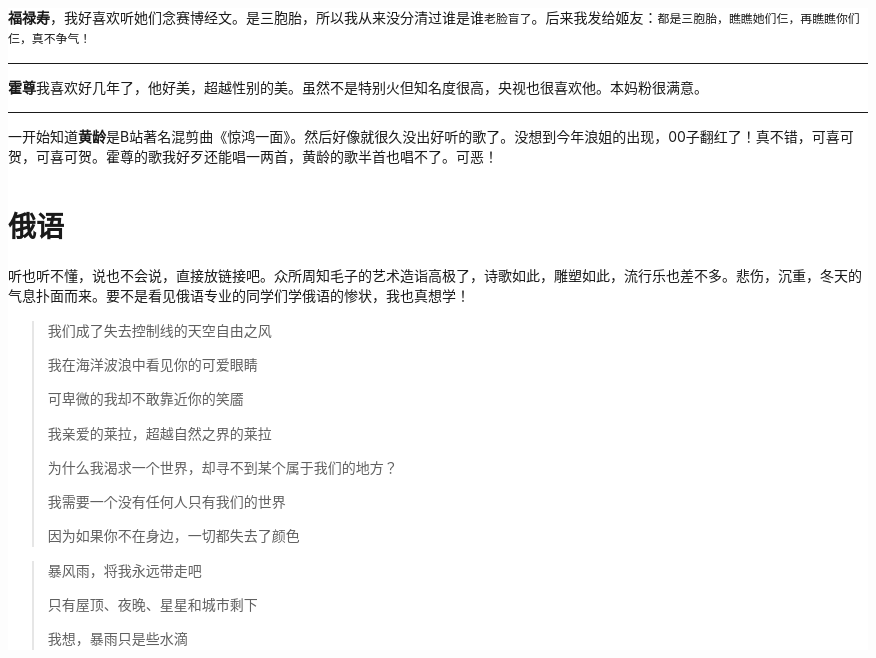 


**福禄寿**，我好喜欢听她们念赛博经文。是三胞胎，所以我从来没分清过谁是谁`老脸盲了`。后来我发给姬友：`都是三胞胎，瞧瞧她们仨，再瞧瞧你们仨，真不争气！`

<iframe frameborder="no" border="0" marginwidth="0" marginheight="0" width=330 height=86 src="//music.163.com/outchain/player?type=2&id=1330472048&auto=0&height=66"></iframe>

<iframe src="//player.bilibili.com/player.html?aid=967529744&bvid=BV14p4y1173N&cid=172883413&page=1" scrolling="no" border="0" frameborder="no" framespacing="0" allowfullscreen="true"> </iframe>

---



**霍尊**我喜欢好几年了，他好美，超越性别的美。虽然不是特别火但知名度很高，央视也很喜欢他。本妈粉很满意。

<iframe src="//player.bilibili.com/player.html?aid=837893218&bvid=BV1Yg4y1z7ER&cid=183169144&page=1" scrolling="no" border="0" frameborder="no" framespacing="0" allowfullscreen="true"> </iframe>

---



一开始知道**黄龄**是B站著名混剪曲《惊鸿一面》。然后好像就很久没出好听的歌了。没想到今年浪姐的出现，00子翻红了！真不错，可喜可贺，可喜可贺。霍尊的歌我好歹还能唱一两首，黄龄的歌半首也唱不了。可恶！

<iframe frameborder="no" border="0" marginwidth="0" marginheight="0" width=330 height=86 src="//music.163.com/outchain/player?type=2&id=1375583286&auto=0&height=66"></iframe>

<iframe frameborder="no" border="0" marginwidth="0" marginheight="0" width=330 height=86 src="//music.163.com/outchain/player?type=2&id=1483514632&auto=0&height=66"></iframe>



# 俄语

听也听不懂，说也不会说，直接放链接吧。众所周知毛子的艺术造诣高极了，诗歌如此，雕塑如此，流行乐也差不多。悲伤，沉重，冬天的气息扑面而来。要不是看见俄语专业的同学们学俄语的惨状，我也真想学！

<iframe frameborder="no" border="0" marginwidth="0" marginheight="0" width=330 height=86 src="//music.163.com/outchain/player?type=2&id=499274484&auto=0&height=66"></iframe>

> 我们成了失去控制线的天空自由之风
>
> 我在海洋波浪中看见你的可爱眼睛
>
> 可卑微的我却不敢靠近你的笑靥
>
> 我亲爱的莱拉，超越自然之界的莱拉
>
> 为什么我渴求一个世界，却寻不到某个属于我们的地方？
>
> 我需要一个没有任何人只有我们的世界
>
> 因为如果你不在身边，一切都失去了颜色

<iframe frameborder="no" border="0" marginwidth="0" marginheight="0" width=330 height=86 src="//music.163.com/outchain/player?type=2&id=1317372564&auto=0&height=66"></iframe>

> 暴风雨，将我永远带走吧
>
> 只有屋顶、夜晚、星星和城市剩下
>
> 我想，暴雨只是些水滴
